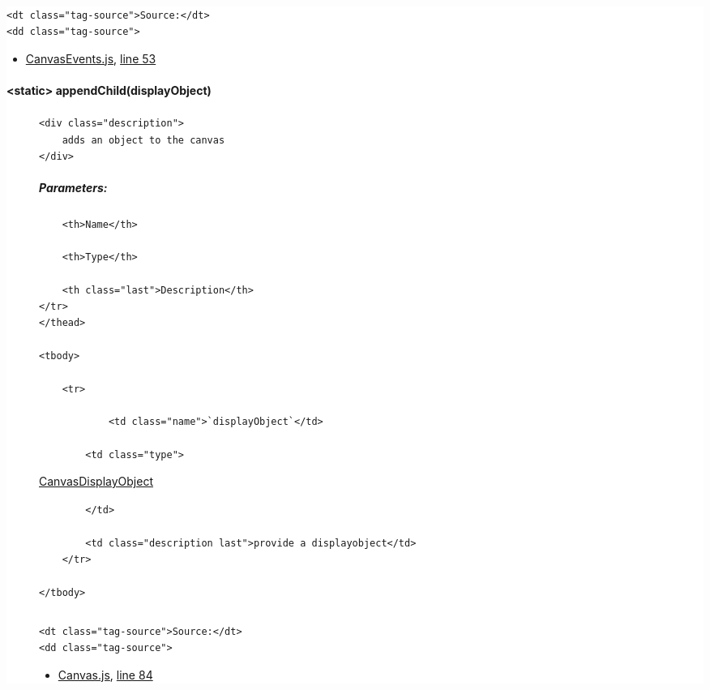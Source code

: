     <dt class="tag-source">Source:</dt>
    <dd class="tag-source">

*   [CanvasEvents.js](CanvasEvents.js.html), [line 53](CanvasEvents.js.html#line53)</dd>

</dl>

</dd>

<dt>

#### <span class="type-signature">&lt;static> </span>appendChild<span class="signature">(displayObject)</span><span class="type-signature"></span>

</dt>
<dd>

    <div class="description">
        adds an object to the canvas
    </div>

##### Parameters:

<table class="params">
    <thead>
	<tr>

		<th>Name</th>

		<th>Type</th>

		<th class="last">Description</th>
	</tr>
	</thead>

	<tbody>

        <tr>

                <td class="name">`displayObject`</td>

            <td class="type">

<span class="param-type">[CanvasDisplayObject](CanvasDisplayObject.html)</span>

            </td>

            <td class="description last">provide a displayobject</td>
        </tr>

	</tbody>
</table>

<dl class="details">

    <dt class="tag-source">Source:</dt>
    <dd class="tag-source">

*   [Canvas.js](Canvas.js.html), [line 84](Canvas.js.html#line84)</dd>
